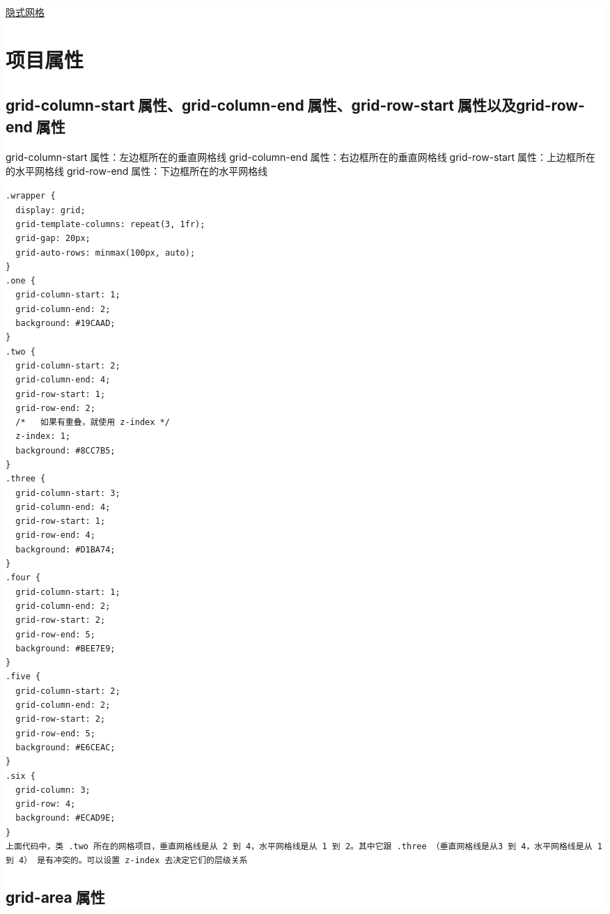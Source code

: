 [隐式网格](https://p1-jj.byteimg.com/tos-cn-i-t2oaga2asx/gold-user-assets/2020/7/26/173895927d99af1c~tplv-t2oaga2asx-zoom-in-crop-mark:4536:0:0:0.awebp)
# 项目属性
## grid-column-start 属性、grid-column-end 属性、grid-row-start 属性以及grid-row-end 属性
grid-column-start 属性：左边框所在的垂直网格线
grid-column-end 属性：右边框所在的垂直网格线
grid-row-start 属性：上边框所在的水平网格线
grid-row-end 属性：下边框所在的水平网格线
```
.wrapper {
  display: grid;
  grid-template-columns: repeat(3, 1fr);
  grid-gap: 20px;
  grid-auto-rows: minmax(100px, auto);
}
.one {
  grid-column-start: 1;
  grid-column-end: 2;
  background: #19CAAD;
}
.two { 
  grid-column-start: 2;
  grid-column-end: 4;
  grid-row-start: 1;
  grid-row-end: 2;
  /*   如果有重叠，就使用 z-index */
  z-index: 1;
  background: #8CC7B5;
}
.three {
  grid-column-start: 3;
  grid-column-end: 4;
  grid-row-start: 1;
  grid-row-end: 4;
  background: #D1BA74;
}
.four {
  grid-column-start: 1;
  grid-column-end: 2;
  grid-row-start: 2;
  grid-row-end: 5;
  background: #BEE7E9;
}
.five {
  grid-column-start: 2;
  grid-column-end: 2;
  grid-row-start: 2;
  grid-row-end: 5;
  background: #E6CEAC;
}
.six {
  grid-column: 3;
  grid-row: 4;
  background: #ECAD9E;
}
上面代码中，类 .two 所在的网格项目，垂直网格线是从 2 到 4，水平网格线是从 1 到 2。其中它跟 .three （垂直网格线是从3 到 4，水平网格线是从 1 到 4） 是有冲突的。可以设置 z-index 去决定它们的层级关系
```
## grid-area 属性